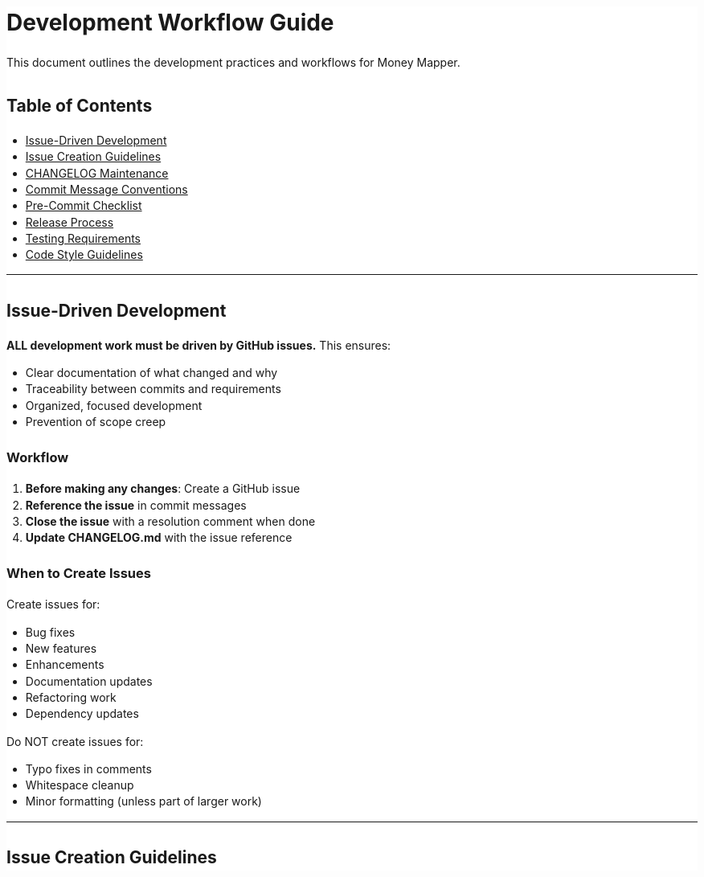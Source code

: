 # Development Workflow Guide

This document outlines the development practices and workflows for Money Mapper.

## Table of Contents

- [Issue-Driven Development](#issue-driven-development)
- [Issue Creation Guidelines](#issue-creation-guidelines)
- [CHANGELOG Maintenance](#changelog-maintenance)
- [Commit Message Conventions](#commit-message-conventions)
- [Pre-Commit Checklist](#pre-commit-checklist)
- [Release Process](#release-process)
- [Testing Requirements](#testing-requirements)
- [Code Style Guidelines](#code-style-guidelines)

---

## Issue-Driven Development

**ALL development work must be driven by GitHub issues.** This ensures:
- Clear documentation of what changed and why
- Traceability between commits and requirements
- Organized, focused development
- Prevention of scope creep

### Workflow

1. **Before making any changes**: Create a GitHub issue
2. **Reference the issue** in commit messages
3. **Close the issue** with a resolution comment when done
4. **Update CHANGELOG.md** with the issue reference

### When to Create Issues

Create issues for:
- Bug fixes
- New features
- Enhancements
- Documentation updates
- Refactoring work
- Dependency updates

Do NOT create issues for:
- Typo fixes in comments
- Whitespace cleanup
- Minor formatting (unless part of larger work)

---

## Issue Creation Guidelines
